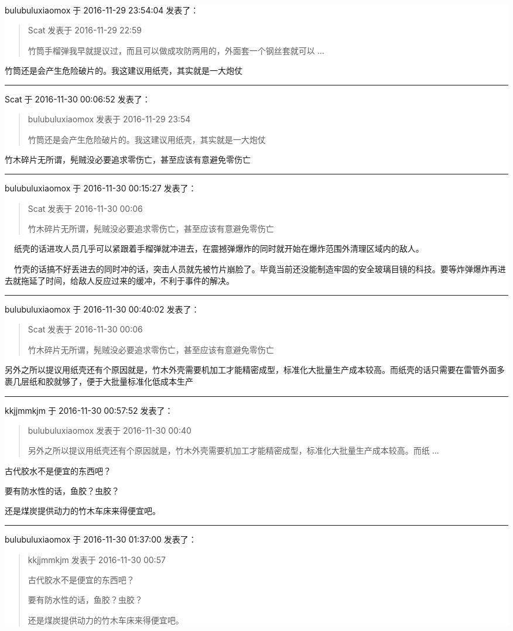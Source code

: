 bulubuluxiaomox 于 2016-11-29 23:54:04 发表了：

> Scat 发表于 2016-11-29 22:59
>
> 竹筒手榴弹我早就提议过，而且可以做成攻防两用的，外面套一个钢丝套就可以 ...

竹筒还是会产生危险破片的。我这建议用纸壳，其实就是一大炮仗

---

Scat 于 2016-11-30 00:06:52 发表了：

> bulubuluxiaomox 发表于 2016-11-29 23:54
>
> 竹筒还是会产生危险破片的。我这建议用纸壳，其实就是一大炮仗

竹木碎片无所谓，髡贼没必要追求零伤亡，甚至应该有意避免零伤亡

---

bulubuluxiaomox 于 2016-11-30 00:15:27 发表了：

> Scat 发表于 2016-11-30 00:06
>
> 竹木碎片无所谓，髡贼没必要追求零伤亡，甚至应该有意避免零伤亡

&nbsp; &nbsp; 纸壳的话进攻人员几乎可以紧跟着手榴弹就冲进去，在震撼弹爆炸的同时就开始在爆炸范围外清理区域内的敌人。

&nbsp; &nbsp; 竹壳的话搞不好丢进去的同时冲的话，突击人员就先被竹片崩脸了。毕竟当前还没能制造牢固的安全玻璃目镜的科技。要等炸弹爆炸再进去就拖延了时间，给敌人反应过来的缓冲，不利于事件的解决。

---

bulubuluxiaomox 于 2016-11-30 00:40:02 发表了：

> Scat 发表于 2016-11-30 00:06
>
> 竹木碎片无所谓，髡贼没必要追求零伤亡，甚至应该有意避免零伤亡

另外之所以提议用纸壳还有个原因就是，竹木外壳需要机加工才能精密成型，标准化大批量生产成本较高。而纸壳的话只需要在雷管外面多裹几层纸和胶就够了，便于大批量标准化低成本生产

---

kkjjmmkjm 于 2016-11-30 00:57:52 发表了：

> bulubuluxiaomox 发表于 2016-11-30 00:40
>
> 另外之所以提议用纸壳还有个原因就是，竹木外壳需要机加工才能精密成型，标准化大批量生产成本较高。而纸 ...

古代胶水不是便宜的东西吧？

要有防水性的话，鱼胶？虫胶？

还是煤炭提供动力的竹木车床来得便宜吧。

---

bulubuluxiaomox 于 2016-11-30 01:37:00 发表了：

> kkjjmmkjm 发表于 2016-11-30 00:57
>
> 古代胶水不是便宜的东西吧？
>
> 要有防水性的话，鱼胶？虫胶？
>
> 还是煤炭提供动力的竹木车床来得便宜吧。
